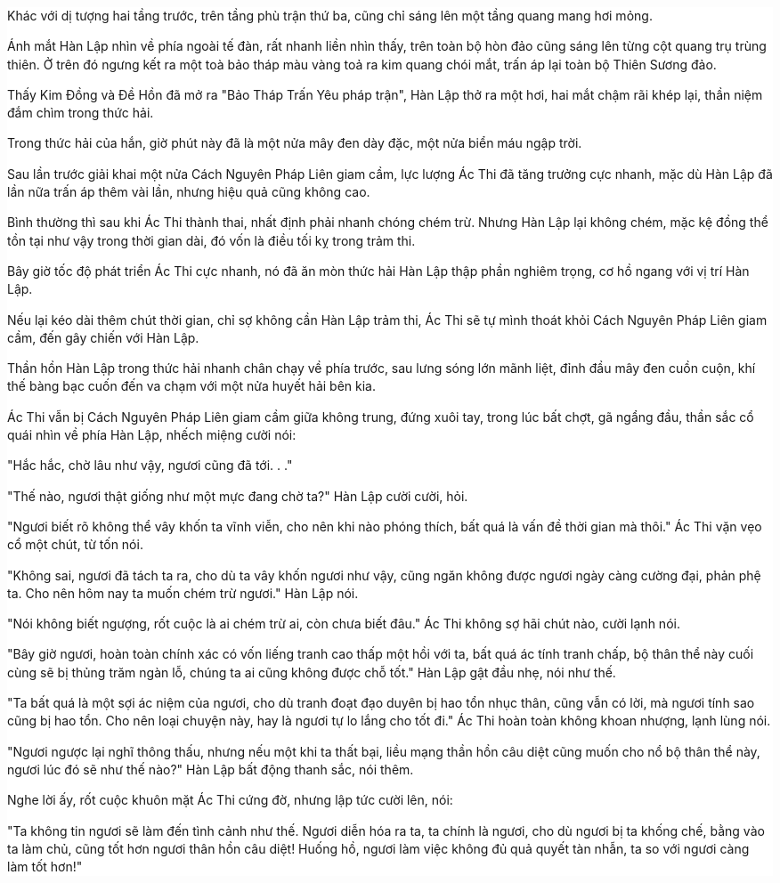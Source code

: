 Khác với dị tượng hai tầng trước, trên tầng phù trận thứ ba, cũng chỉ sáng lên một tầng quang mang hơi mỏng.

Ánh mắt Hàn Lập nhìn về phía ngoài tế đàn, rất nhanh liền nhìn thấy, trên toàn bộ hòn đảo cũng sáng lên từng cột quang trụ trùng thiên. Ở trên đó ngưng kết ra một toà bảo tháp màu vàng toả ra kim quang chói mắt, trấn áp lại toàn bộ Thiên Sương đảo.

Thấy Kim Đồng và Đề Hồn đã mở ra "Bảo Tháp Trấn Yêu pháp trận", Hàn Lập thở ra một hơi, hai mắt chậm rãi khép lại, thần niệm đắm chìm trong thức hải.

Trong thức hải của hắn, giờ phút này đã là một nửa mây đen dày đặc, một nửa biển máu ngập trời.

Sau lần trước giải khai một nửa Cách Nguyên Pháp Liên giam cầm, lực lượng Ác Thi đã tăng trưởng cực nhanh, mặc dù Hàn Lập đã lần nữa trấn áp thêm vài lần, nhưng hiệu quả cũng không cao.

Bình thường thì sau khi Ác Thi thành thai, nhất định phải nhanh chóng chém trừ. Nhưng Hàn Lập lại không chém, mặc kệ đồng thể tồn tại như vậy trong thời gian dài, đó vốn là điều tối kỵ trong trảm thi.

Bây giờ tốc độ phát triển Ác Thi cực nhanh, nó đã ăn mòn thức hải Hàn Lập thập phần nghiêm trọng, cơ hồ ngang với vị trí Hàn Lập.

Nếu lại kéo dài thêm chút thời gian, chỉ sợ không cần Hàn Lập trảm thi, Ác Thi sẽ tự mình thoát khỏi Cách Nguyên Pháp Liên giam cầm, đến gây chiến với Hàn Lập.

Thần hồn Hàn Lập trong thức hải nhanh chân chạy về phía trước, sau lưng sóng lớn mãnh liệt, đỉnh đầu mây đen cuồn cuộn, khí thế bàng bạc cuốn đến va chạm với một nửa huyết hải bên kia.

Ác Thi vẫn bị Cách Nguyên Pháp Liên giam cầm giữa không trung, đứng xuôi tay, trong lúc bất chợt, gã ngẩng đầu, thần sắc cổ quái nhìn về phía Hàn Lập, nhếch miệng cười nói:

"Hắc hắc, chờ lâu như vậy, ngươi cũng đã tới. . ."

"Thế nào, ngươi thật giống như một mực đang chờ ta?" Hàn Lập cười cười, hỏi.

"Ngươi biết rõ không thể vây khốn ta vĩnh viễn, cho nên khi nào phóng thích, bất quá là vấn đề thời gian mà thôi." Ác Thi vặn vẹo cổ một chút, từ tốn nói.

"Không sai, ngươi đã tách ta ra, cho dù ta vây khốn ngươi như vậy, cũng ngăn không được ngươi ngày càng cường đại, phản phệ ta. Cho nên hôm nay ta muốn chém trừ ngươi." Hàn Lập nói.

"Nói không biết ngượng, rốt cuộc là ai chém trừ ai, còn chưa biết đâu." Ác Thi không sợ hãi chút nào, cười lạnh nói.

"Bây giờ ngươi, hoàn toàn chính xác có vốn liếng tranh cao thấp một hồi với ta, bất quá ác tính tranh chấp, bộ thân thể này cuối cùng sẽ bị thủng trăm ngàn lỗ, chúng ta ai cũng không được chỗ tốt." Hàn Lập gật đầu nhẹ, nói như thế.

"Ta bất quá là một sợi ác niệm của ngươi, cho dù tranh đoạt đạo duyên bị hao tổn nhục thân, cũng vẫn có lời, mà ngươi tính sao cũng bị hao tổn. Cho nên loại chuyện này, hay là ngươi tự lo lắng cho tốt đi." Ác Thi hoàn toàn không khoan nhượng, lạnh lùng nói.

"Ngươi ngược lại nghĩ thông thấu, nhưng nếu một khi ta thất bại, liều mạng thần hồn câu diệt cũng muốn cho nổ bộ thân thể này, ngươi lúc đó sẽ như thế nào?" Hàn Lập bất động thanh sắc, nói thêm.

Nghe lời ấy, rốt cuộc khuôn mặt Ác Thi cứng đờ, nhưng lập tức cười lên, nói:

"Ta không tin ngươi sẽ làm đến tình cảnh như thế. Ngươi diễn hóa ra ta, ta chính là ngươi, cho dù ngươi bị ta khống chế, bằng vào ta làm chủ, cũng tốt hơn ngươi thân hồn câu diệt! Huống hồ, ngươi làm việc không đủ quả quyết tàn nhẫn, ta so với ngươi càng làm tốt hơn!"

